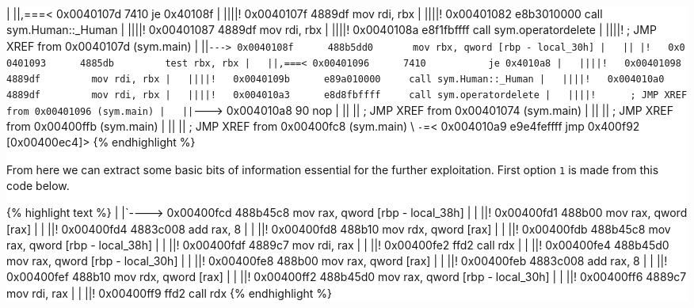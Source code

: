 |   ||,===< 0x0040107d      7410           je 0x40108f
|   ||||!   0x0040107f      4889df         mov rdi, rbx
|   ||||!   0x00401082      e8b3010000     call sym.Human::_Human
|   ||||!   0x00401087      4889df         mov rdi, rbx
|   ||||!   0x0040108a      e8f1fbffff     call sym.operatordelete
|   ||||!      ; JMP XREF from 0x0040107d (sym.main)
|   ||`---> 0x0040108f      488b5dd0       mov rbx, qword [rbp - local_30h]
|   || |!   0x00401093      4885db         test rbx, rbx
|   ||,===< 0x00401096      7410           je 0x4010a8
|   ||||!   0x00401098      4889df         mov rdi, rbx
|   ||||!   0x0040109b      e89a010000     call sym.Human::_Human
|   ||||!   0x004010a0      4889df         mov rdi, rbx
|   ||||!   0x004010a3      e8d8fbffff     call sym.operatordelete
|   ||||!      ; JMP XREF from 0x00401096 (sym.main)
|   ||`---> 0x004010a8      90             nop
|   || ||      ; JMP XREF from 0x00401074 (sym.main)
|   || ||      ; JMP XREF from 0x00400ffb (sym.main)
|   || ||      ; JMP XREF from 0x00400fc8 (sym.main)
\   ``-``=< 0x004010a9      e9e4feffff     jmp 0x400f92
[0x00400ec4]> 
{% endhighlight %}

From here we can extract some basic bits of information essential for the further exploitation. First option `1` is made from this code below. 

{% highlight text %}
|   |`----> 0x00400fcd      488b45c8       mov rax, qword [rbp - local_38h]
|   | ||!   0x00400fd1      488b00         mov rax, qword [rax]
|   | ||!   0x00400fd4      4883c008       add rax, 8
|   | ||!   0x00400fd8      488b10         mov rdx, qword [rax]
|   | ||!   0x00400fdb      488b45c8       mov rax, qword [rbp - local_38h]
|   | ||!   0x00400fdf      4889c7         mov rdi, rax
|   | ||!   0x00400fe2      ffd2           call rdx
|   | ||!   0x00400fe4      488b45d0       mov rax, qword [rbp - local_30h]
|   | ||!   0x00400fe8      488b00         mov rax, qword [rax]
|   | ||!   0x00400feb      4883c008       add rax, 8
|   | ||!   0x00400fef      488b10         mov rdx, qword [rax]
|   | ||!   0x00400ff2      488b45d0       mov rax, qword [rbp - local_30h]
|   | ||!   0x00400ff6      4889c7         mov rdi, rax
|   | ||!   0x00400ff9      ffd2           call rdx
{% endhighlight %}
